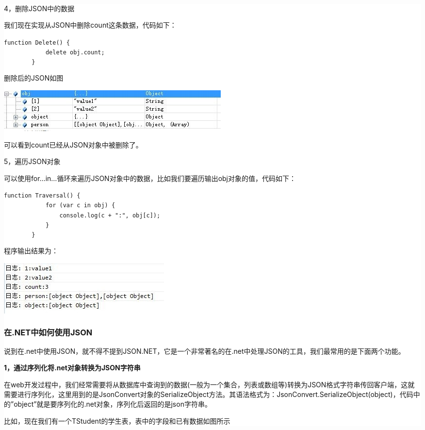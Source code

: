 4，删除JSON中的数据

我们现在实现从JSON中删除count这条数据，代码如下：

```
function Delete() {
            delete obj.count;
        }
```

删除后的JSON如图

[![json03](javaScript.assets/08225702-4a2ce57875bc4b0b8efe13eedcbd14df.jpg)](https://images0.cnblogs.com/blog/311549/201306/08225700-1fc21b4018054d0b8d23477a035eb15f.jpg)

可以看到count已经从JSON对象中被删除了。

5，遍历JSON对象

可以使用for…in…循环来遍历JSON对象中的数据，比如我们要遍历输出obj对象的值，代码如下：

```
function Traversal() {
            for (var c in obj) {
                console.log(c + ":", obj[c]);
            }
        }
```

程序输出结果为：

[![json04](javaScript.assets/08225707-40f4c05d2ae644368f4af6f281035220.jpg)](https://images0.cnblogs.com/blog/311549/201306/08225705-188a9dd782ca4f42934fcba606e2b162.jpg)



### 在.NET中如何使用JSON

说到在.net中使用JSON，就不得不提到JSON.NET，它是一个非常著名的在.net中处理JSON的工具，我们最常用的是下面两个功能。

**1，通过序列化将.net对象转换为JSON字符串**

在web开发过程中，我们经常需要将从数据库中查询到的数据(一般为一个集合，列表或数组等)转换为JSON格式字符串传回客户端，这就需要进行序列化，这里用到的是JsonConvert对象的SerializeObject方法。其语法格式为：JsonConvert.SerializeObject(object)，代码中的”object”就是要序列化的.net对象，序列化后返回的是json字符串。

比如，现在我们有一个TStudent的学生表，表中的字段和已有数据如图所示

